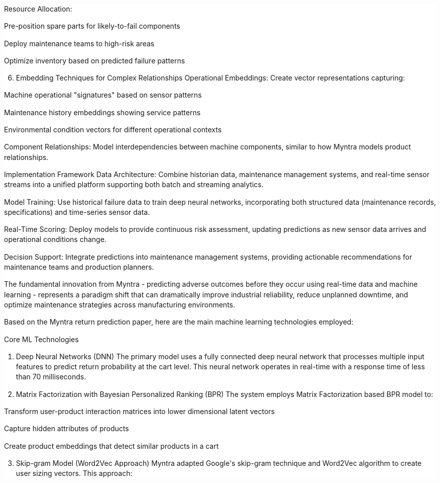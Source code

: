Resource Allocation:

Pre-position spare parts for likely-to-fail components

Deploy maintenance teams to high-risk areas

Optimize inventory based on predicted failure patterns

6. Embedding Techniques for Complex Relationships
Operational Embeddings: Create vector representations capturing:

Machine operational "signatures" based on sensor patterns

Maintenance history embeddings showing service patterns

Environmental condition vectors for different operational contexts

Component Relationships: Model interdependencies between machine components, similar to how Myntra models product relationships.

Implementation Framework
Data Architecture: Combine historian data, maintenance management systems, and real-time sensor streams into a unified platform supporting both batch and streaming analytics.

Model Training: Use historical failure data to train deep neural networks, incorporating both structured data (maintenance records, specifications) and time-series sensor data.

Real-Time Scoring: Deploy models to provide continuous risk assessment, updating predictions as new sensor data arrives and operational conditions change.

Decision Support: Integrate predictions into maintenance management systems, providing actionable recommendations for maintenance teams and production planners.

The fundamental innovation from Myntra - predicting adverse outcomes before they occur using real-time data and machine learning - represents a paradigm shift that can dramatically improve industrial reliability, reduce unplanned downtime, and optimize maintenance strategies across manufacturing environments.


Based on the Myntra return prediction paper, here are the main machine learning technologies employed:

Core ML Technologies
1. Deep Neural Networks (DNN)
The primary model uses a fully connected deep neural network that processes multiple input features to predict return probability at the cart level. This neural network operates in real-time with a response time of less than 70 milliseconds.

2. Matrix Factorization with Bayesian Personalized Ranking (BPR)
The system employs Matrix Factorization based BPR model to:

Transform user-product interaction matrices into lower dimensional latent vectors

Capture hidden attributes of products

Create product embeddings that detect similar products in a cart

3. Skip-gram Model (Word2Vec Approach)
Myntra adapted Google's skip-gram technique and Word2Vec algorithm to create user sizing vectors. This approach:
